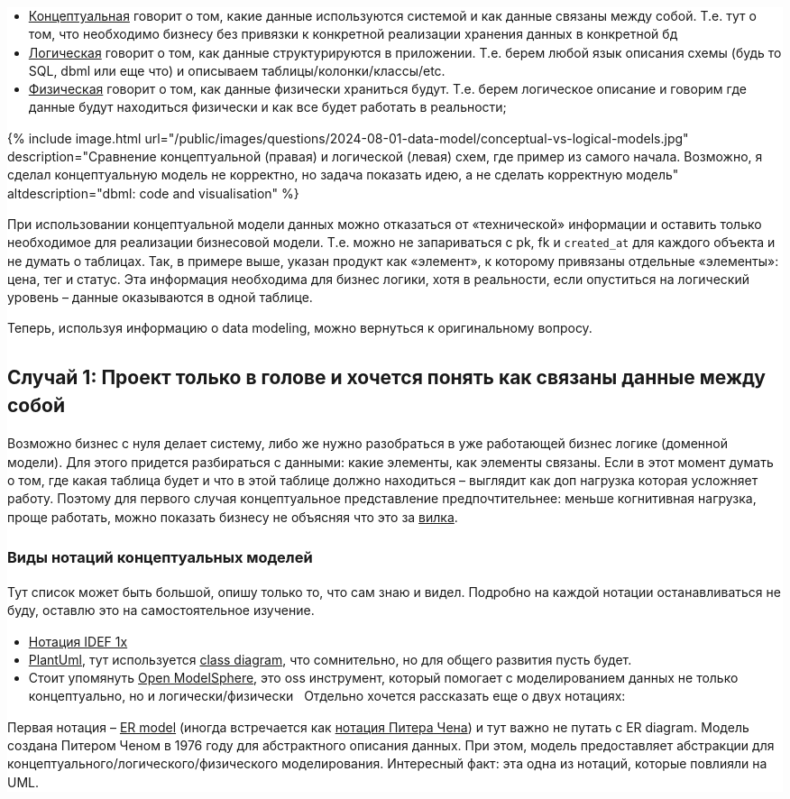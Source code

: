 - [Концептуальная](https://en.wikipedia.org/wiki/Conceptual_schema) говорит о том, какие данные используются системой и как данные связаны между собой. Т.е. тут о том, что необходимо бизнесу без привязки к конкретной реализации хранения данных в конкретной бд
- [Логическая](https://en.wikipedia.org/wiki/Logical_schema) говорит о том, как данные структурируются в приложении. Т.е. берем любой язык описания схемы (будь то SQL, dbml или еще что) и описываем таблицы/колонки/классы/etc.
- [Физическая](https://en.wikipedia.org/wiki/Physical_schema) говорит о том, как данные физически храниться будут. Т.е. берем логическое описание и говорим где данные будут находиться физически и как все будет работать в реальности;


{%
    include image.html
    url="/public/images/questions/2024-08-01-data-model/conceptual-vs-logical-models.jpg"
    description="Сравнение концептуальной (правая) и логической (левая) схем, где пример из самого начала. Возможно, я сделал концептуальную модель не корректно, но задача показать идею, а не сделать корректную модель"
    altdescription="dbml: code and visualisation"
%}

При использовании концептуальной модели данных можно отказаться от «технической» информации и оставить только необходимое для реализации бизнесовой модели. Т.е. можно не запариваться с pk, fk и `created_at` для каждого объекта и не думать о таблицах. Так, в примере выше, указан продукт как «элемент», к которому привязаны отдельные «элементы»: цена, тег и статус. Эта информация необходима для бизнес логики, хотя в реальности, если опуститься на логический уровень – данные оказываются в одной таблице.

Теперь, используя информацию о data modeling, можно вернуться к оригинальному вопросу.

## Случай 1: Проект только в голове и хочется понять как связаны данные между собой

Возможно бизнес с нуля делает систему, либо же нужно разобраться в уже работающей бизнес логике (доменной модели). Для этого придется разбираться с данными: какие элементы, как элементы связаны. Если в этот момент думать о том, где какая таблица будет и что в этой таблице должно находиться – выглядит как доп нагрузка которая усложняет работу. Поэтому для первого случая концептуальное представление предпочтительнее: меньше когнитивная нагрузка, проще работать, можно показать бизнесу не объясняя что это за [вилка](https://www.datensen.com/blog/er-diagram/one-to-many-relationships/).

### Виды нотаций концептуальных моделей

Тут список может быть большой, опишу только то, что сам знаю и видел. Подробно на каждой нотации останавливаться не буду, оставлю это на самостоятельное изучение.

- [Нотация IDEF 1х](https://studme.org/77224/informatika/notatsiya_idef)
- [PlantUml](https://studme.org/77225/informatika/notatsiya_uml), тут используется [class diagram](https://en.wikipedia.org/wiki/Class_diagram), что сомнительно, но для общего развития пусть будет.
- Cтоит упомянуть [Open ModelSphere](http://www.modelsphere.com/org/index.html), это oss инструмент, который помогает с моделированием данных не только концептуально, но и логически/физически
 
Отдельно хочется рассказать еще о двух нотациях:

Первая нотация – [ER model](https://en.wikipedia.org/wiki/Entity–relationship_model) (иногда встречается как [нотация Питера Чена](https://studme.org/77222/informatika/notatsiya_pitera_chena)) и тут важно не путать с ER diagram. Модель создана Питером Ченом в 1976 году для абстрактного описания данных. При этом, модель предоставляет абстракции для концептуального/логического/физического моделирования. Интересный факт: эта одна из нотаций, которые повлияли на UML.
